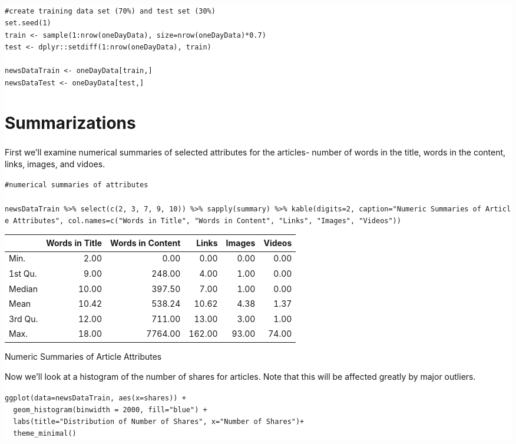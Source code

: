     #create training data set (70%) and test set (30%)
    set.seed(1)
    train <- sample(1:nrow(oneDayData), size=nrow(oneDayData)*0.7)
    test <- dplyr::setdiff(1:nrow(oneDayData), train)

    newsDataTrain <- oneDayData[train,]
    newsDataTest <- oneDayData[test,]

Summarizations
==============

First we’ll examine numerical summaries of selected attributes for the
articles- number of words in the title, words in the content, links,
images, and vidoes.

    #numerical summaries of attributes

    newsDataTrain %>% select(c(2, 3, 7, 9, 10)) %>% sapply(summary) %>% kable(digits=2, caption="Numeric Summaries of Article Attributes", col.names=c("Words in Title", "Words in Content", "Links", "Images", "Videos"))

|         | Words in Title | Words in Content |  Links | Images | Videos |
|:--------|---------------:|-----------------:|-------:|-------:|-------:|
| Min.    |           2.00 |             0.00 |   0.00 |   0.00 |   0.00 |
| 1st Qu. |           9.00 |           248.00 |   4.00 |   1.00 |   0.00 |
| Median  |          10.00 |           397.50 |   7.00 |   1.00 |   0.00 |
| Mean    |          10.42 |           538.24 |  10.62 |   4.38 |   1.37 |
| 3rd Qu. |          12.00 |           711.00 |  13.00 |   3.00 |   1.00 |
| Max.    |          18.00 |          7764.00 | 162.00 |  93.00 |  74.00 |

Numeric Summaries of Article Attributes

Now we’ll look at a histogram of the number of shares for articles. Note
that this will be affected greatly by major outliers.

    ggplot(data=newsDataTrain, aes(x=shares)) +
      geom_histogram(binwidth = 2000, fill="blue") +
      labs(title="Distribution of Number of Shares", x="Number of Shares")+
      theme_minimal()
